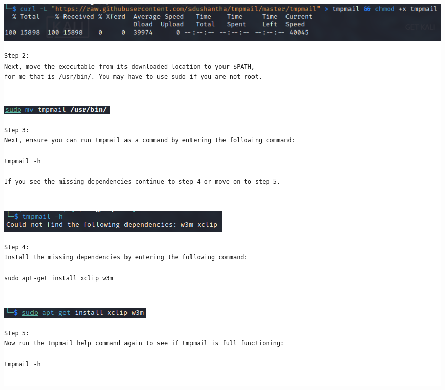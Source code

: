 ![](https://raw.githubusercontent.com/matthewomccorkle/matthewomccorkle.github.io/master/_posts/assets/100%20tools/tmpmail/tmpmail1.PNG)

    Step 2:
    Next, move the executable from its downloaded location to your $PATH, 
    for me that is /usr/bin/. You may have to use sudo if you are not root.

<br>

![](https://raw.githubusercontent.com/matthewomccorkle/matthewomccorkle.github.io/master/_posts/assets/100%20tools/tmpmail/tmpmail2.PNG)

    Step 3:
    Next, ensure you can run tmpmail as a command by entering the following command:

    tmpmail -h

    If you see the missing dependencies continue to step 4 or move on to step 5.

<br>

![](https://raw.githubusercontent.com/matthewomccorkle/matthewomccorkle.github.io/master/_posts/assets/100%20tools/tmpmail/tmpmail3.PNG)

    Step 4:
    Install the missing dependencies by entering the following command:

    sudo apt-get install xclip w3m

<br>

![](https://raw.githubusercontent.com/matthewomccorkle/matthewomccorkle.github.io/master/_posts/assets/100%20tools/tmpmail/tmpmail4.PNG)

    Step 5:
    Now run the tmpmail help command again to see if tmpmail is full functioning:

    tmpmail -h

<br>
